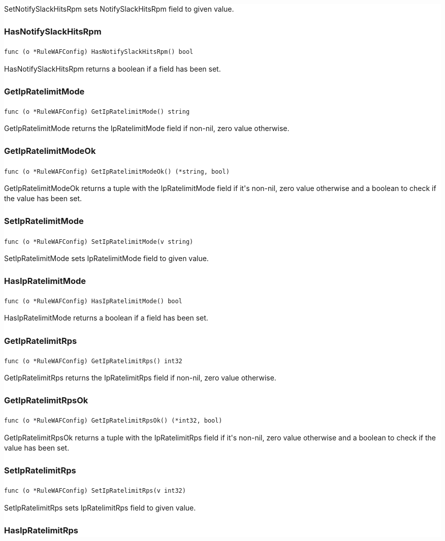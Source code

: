 SetNotifySlackHitsRpm sets NotifySlackHitsRpm field to given value.

### HasNotifySlackHitsRpm

`func (o *RuleWAFConfig) HasNotifySlackHitsRpm() bool`

HasNotifySlackHitsRpm returns a boolean if a field has been set.

### GetIpRatelimitMode

`func (o *RuleWAFConfig) GetIpRatelimitMode() string`

GetIpRatelimitMode returns the IpRatelimitMode field if non-nil, zero value otherwise.

### GetIpRatelimitModeOk

`func (o *RuleWAFConfig) GetIpRatelimitModeOk() (*string, bool)`

GetIpRatelimitModeOk returns a tuple with the IpRatelimitMode field if it's non-nil, zero value otherwise
and a boolean to check if the value has been set.

### SetIpRatelimitMode

`func (o *RuleWAFConfig) SetIpRatelimitMode(v string)`

SetIpRatelimitMode sets IpRatelimitMode field to given value.

### HasIpRatelimitMode

`func (o *RuleWAFConfig) HasIpRatelimitMode() bool`

HasIpRatelimitMode returns a boolean if a field has been set.

### GetIpRatelimitRps

`func (o *RuleWAFConfig) GetIpRatelimitRps() int32`

GetIpRatelimitRps returns the IpRatelimitRps field if non-nil, zero value otherwise.

### GetIpRatelimitRpsOk

`func (o *RuleWAFConfig) GetIpRatelimitRpsOk() (*int32, bool)`

GetIpRatelimitRpsOk returns a tuple with the IpRatelimitRps field if it's non-nil, zero value otherwise
and a boolean to check if the value has been set.

### SetIpRatelimitRps

`func (o *RuleWAFConfig) SetIpRatelimitRps(v int32)`

SetIpRatelimitRps sets IpRatelimitRps field to given value.

### HasIpRatelimitRps
